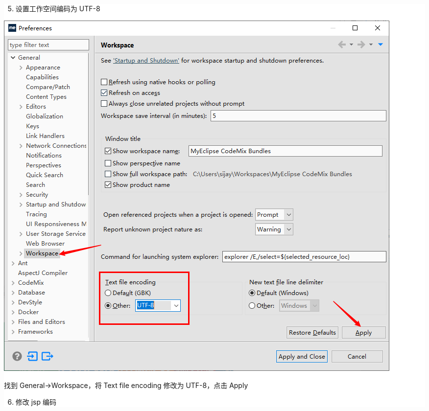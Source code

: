 5. 设置工作空间编码为 UTF-8

![](img/2d46a42b23154b330ea7a760923c0451.png)

找到 General-\>Workspace，将 Text file encoding 修改为 UTF-8，点击 Apply

6. 修改 jsp 编码
